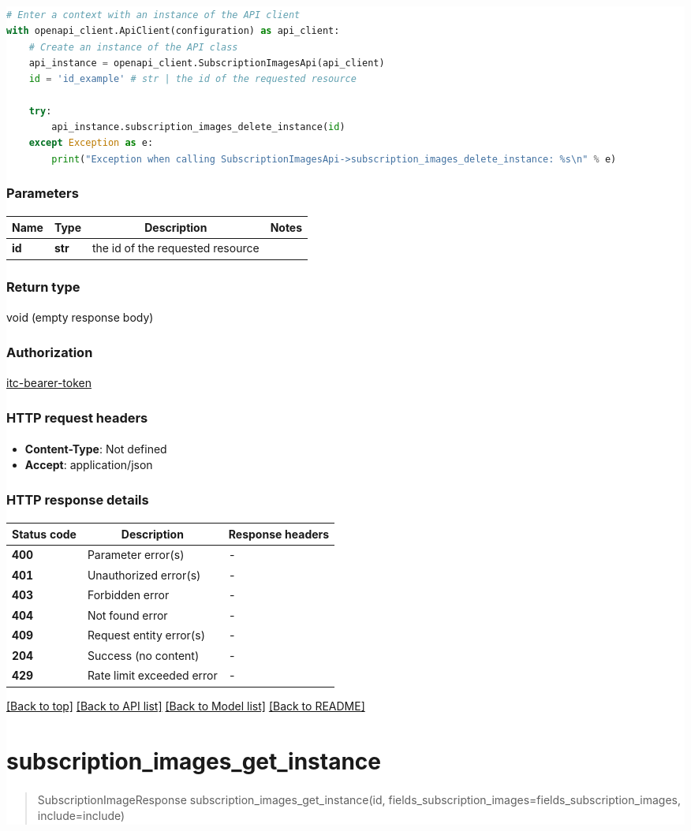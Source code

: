 ```python
# Enter a context with an instance of the API client
with openapi_client.ApiClient(configuration) as api_client:
    # Create an instance of the API class
    api_instance = openapi_client.SubscriptionImagesApi(api_client)
    id = 'id_example' # str | the id of the requested resource

    try:
        api_instance.subscription_images_delete_instance(id)
    except Exception as e:
        print("Exception when calling SubscriptionImagesApi->subscription_images_delete_instance: %s\n" % e)
```



### Parameters


Name | Type | Description  | Notes
------------- | ------------- | ------------- | -------------
 **id** | **str**| the id of the requested resource | 

### Return type

void (empty response body)

### Authorization

[itc-bearer-token](../README.md#itc-bearer-token)

### HTTP request headers

 - **Content-Type**: Not defined
 - **Accept**: application/json

### HTTP response details

| Status code | Description | Response headers |
|-------------|-------------|------------------|
**400** | Parameter error(s) |  -  |
**401** | Unauthorized error(s) |  -  |
**403** | Forbidden error |  -  |
**404** | Not found error |  -  |
**409** | Request entity error(s) |  -  |
**204** | Success (no content) |  -  |
**429** | Rate limit exceeded error |  -  |

[[Back to top]](#) [[Back to API list]](../README.md#documentation-for-api-endpoints) [[Back to Model list]](../README.md#documentation-for-models) [[Back to README]](../README.md)

# **subscription_images_get_instance**
> SubscriptionImageResponse subscription_images_get_instance(id, fields_subscription_images=fields_subscription_images, include=include)
